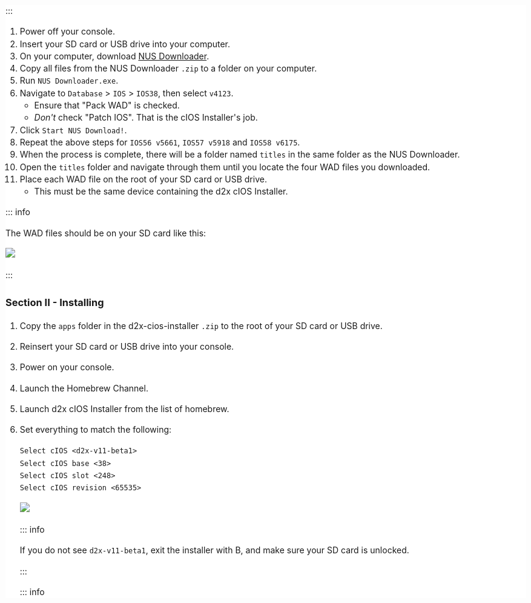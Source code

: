 :::

1. Power off your console.
1. Insert your SD card or USB drive into your computer.
1. On your computer, download [NUS Downloader](https://github.com/WiiDatabase/nusdownloader/releases/latest/download/NUSD-Mod-NUS-Fix.zip).
1. Copy all files from the NUS Downloader `.zip` to a folder on your computer.
1. Run `NUS Downloader.exe`.
1. Navigate to `Database` > `IOS` > `IOS38`, then select `v4123`.
    + Ensure that "Pack WAD" is checked.
    + *Don't* check "Patch IOS". That is the cIOS Installer's job.
1. Click `Start NUS Download!`.
1. Repeat the above steps for `IOS56 v5661`, `IOS57 v5918` and `IOS58 v6175`.
1. When the process is complete, there will be a folder named `titles` in the same folder as the NUS Downloader.
1. Open the `titles` folder and navigate through them until you locate the four WAD files you downloaded.
1. Place each WAD file on the root of your SD card or USB drive.
    + This must be the same device containing the d2x cIOS Installer.

::: info

The WAD files should be on your SD card like this:

![](/images/cios/d2x_offline_ios.png)

:::

### Section II - Installing

1. Copy the `apps` folder in the d2x-cios-installer `.zip` to the root of your SD card or USB drive.
1. Reinsert your SD card or USB drive into your console.
1. Power on your console.
1. Launch the Homebrew Channel.
1. Launch d2x cIOS Installer from the list of homebrew.
1. Set everything to match the following:

    ```
    Select cIOS <d2x-v11-beta1>
    Select cIOS base <38>
    Select cIOS slot <248>
    Select cIOS revision <65535>
    ```

    ![](/images/cios/d2x_v11_248.png)

    ::: info

    If you do not see `d2x-v11-beta1`, exit the installer with B, and make sure your SD card is unlocked.

    :::

    ::: info
    